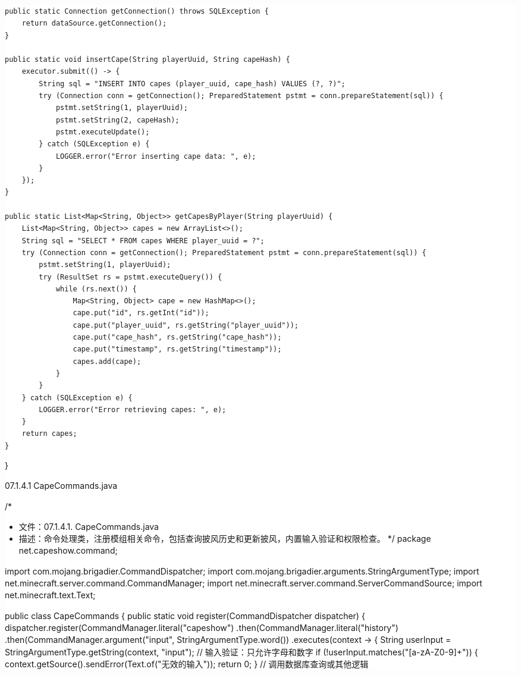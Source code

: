     public static Connection getConnection() throws SQLException {
        return dataSource.getConnection();
    }

    public static void insertCape(String playerUuid, String capeHash) {
        executor.submit(() -> {
            String sql = "INSERT INTO capes (player_uuid, cape_hash) VALUES (?, ?)";
            try (Connection conn = getConnection(); PreparedStatement pstmt = conn.prepareStatement(sql)) {
                pstmt.setString(1, playerUuid);
                pstmt.setString(2, capeHash);
                pstmt.executeUpdate();
            } catch (SQLException e) {
                LOGGER.error("Error inserting cape data: ", e);
            }
        });
    }

    public static List<Map<String, Object>> getCapesByPlayer(String playerUuid) {
        List<Map<String, Object>> capes = new ArrayList<>();
        String sql = "SELECT * FROM capes WHERE player_uuid = ?";
        try (Connection conn = getConnection(); PreparedStatement pstmt = conn.prepareStatement(sql)) {
            pstmt.setString(1, playerUuid);
            try (ResultSet rs = pstmt.executeQuery()) {
                while (rs.next()) {
                    Map<String, Object> cape = new HashMap<>();
                    cape.put("id", rs.getInt("id"));
                    cape.put("player_uuid", rs.getString("player_uuid"));
                    cape.put("cape_hash", rs.getString("cape_hash"));
                    cape.put("timestamp", rs.getString("timestamp"));
                    capes.add(cape);
                }
            }
        } catch (SQLException e) {
            LOGGER.error("Error retrieving capes: ", e);
        }
        return capes;
    }
}

07.1.4.1 CapeCommands.java

/*
 * 文件：07.1.4.1. CapeCommands.java
 * 描述：命令处理类，注册模组相关命令，包括查询披风历史和更新披风，内置输入验证和权限检查。
 */
package net.capeshow.command;

import com.mojang.brigadier.CommandDispatcher;
import com.mojang.brigadier.arguments.StringArgumentType;
import net.minecraft.server.command.CommandManager;
import net.minecraft.server.command.ServerCommandSource;
import net.minecraft.text.Text;

public class CapeCommands {
    public static void register(CommandDispatcher<ServerCommandSource> dispatcher) {
        dispatcher.register(CommandManager.literal("capeshow")
            .then(CommandManager.literal("history")
                .then(CommandManager.argument("input", StringArgumentType.word())
                    .executes(context -> {
                        String userInput = StringArgumentType.getString(context, "input");
                        // 输入验证：只允许字母和数字
                        if (!userInput.matches("[a-zA-Z0-9]+")) {
                            context.getSource().sendError(Text.of("无效的输入"));
                            return 0;
                        }
                        // 调用数据库查询或其他逻辑